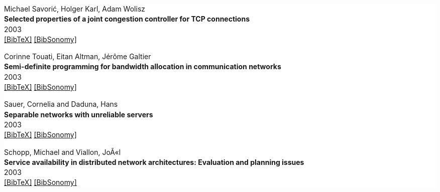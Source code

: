 <div id="Mandjes2003521" style="display: none;" class="bibtex">@incollection{Mandjes2003521,
    title         = { Sample-path large deviations for tandem queues with Gaussian inputs  },
    year          = { 2003 },
    author        = { Mandjes, Michel and van Uitert, Miranda }
}</div>

Michael Savorić, Holger Karl, Adam Wolisz<br/>
**Selected properties of a joint congestion controller for TCP connections**<br/>
 2003<br/>
[\[BibTeX\]](javascript:toggleVis('SavoriÄ‡2003861'))
[\[BibSonomy\]](https://www.bibsonomy.org/bibtex/208815cfe73ff55a210fa7584f641b44/itc)

<div id="SavoriÄ‡2003861" style="display: none;" class="bibtex">@incollection{SavoriÄ‡2003861,
    title         = { Selected properties of a joint congestion controller for TCP connections  },
    year          = { 2003 },
    author        = { Michael Savorić, Holger Karl, Adam Wolisz }
}</div>

Corinne Touati, Eitan Altman, Jérôme Galtier<br/>
**Semi-definite programming for bandwidth allocation in communication networks**<br/>
 2003<br/>
[\[BibTeX\]](javascript:toggleVis('Touati20031091'))
[\[BibSonomy\]](https://www.bibsonomy.org/bibtex/b2ac3b3da3b2f091213c861713c71e03/itc)

<div id="Touati20031091" style="display: none;" class="bibtex">@incollection{Touati20031091,
    title         = { Semi-definite programming for bandwidth allocation in communication networks  },
    year          = { 2003 },
    author        = { Corinne Touati, Eitan Altman, Jérôme Galtier }
}</div>

Sauer, Cornelia and Daduna, Hans<br/>
**Separable networks with unreliable servers**<br/>
 2003<br/>
[\[BibTeX\]](javascript:toggleVis('Sauer2003821'))
[\[BibSonomy\]](https://www.bibsonomy.org/bibtex/0c495cac67c50fe82be4f32d265df043/itc)

<div id="Sauer2003821" style="display: none;" class="bibtex">@incollection{Sauer2003821,
    title         = { Separable networks with unreliable servers  },
    year          = { 2003 },
    author        = { Sauer, Cornelia and Daduna, Hans }
}</div>

Schopp, Michael and Viallon, JoÃ«l<br/>
**Service availability in distributed network architectures: Evaluation and planning issues**<br/>
 2003<br/>
[\[BibTeX\]](javascript:toggleVis('Schopp2003251'))
[\[BibSonomy\]](https://www.bibsonomy.org/bibtex/10c0e32e9556a858779615476b019784/itc)

<div id="Schopp2003251" style="display: none;" class="bibtex">@incollection{Schopp2003251,
    title         = { Service availability in distributed network architectures: Evaluation and planning issues  },
    year          = { 2003 },
    author        = { Schopp, Michael and Viallon, JoÃ«l }
}</div>
